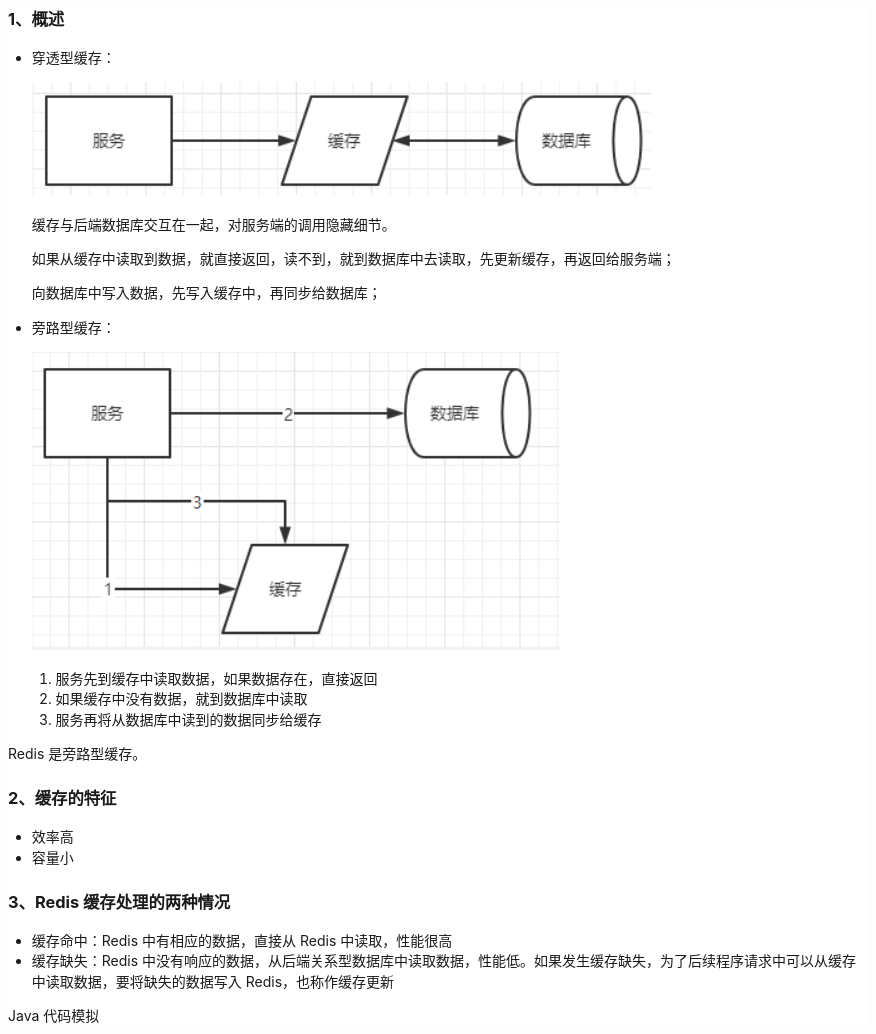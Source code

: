 ### 1、概述

- 穿透型缓存：

  ![穿透型缓存](./Redis_assets/穿透型缓存.png)

  缓存与后端数据库交互在一起，对服务端的调用隐藏细节。

  如果从缓存中读取到数据，就直接返回，读不到，就到数据库中去读取，先更新缓存，再返回给服务端；

  向数据库中写入数据，先写入缓存中，再同步给数据库；

- 旁路型缓存：

  ![旁路型缓存](./Redis_assets/旁路型缓存.png)

  1. 服务先到缓存中读取数据，如果数据存在，直接返回
  2. 如果缓存中没有数据，就到数据库中读取
  3. 服务再将从数据库中读到的数据同步给缓存

Redis 是旁路型缓存。

### 2、缓存的特征

- 效率高
- 容量小

### 3、Redis 缓存处理的两种情况

- 缓存命中：Redis 中有相应的数据，直接从 Redis 中读取，性能很高
- 缓存缺失：Redis 中没有响应的数据，从后端关系型数据库中读取数据，性能低。如果发生缓存缺失，为了后续程序请求中可以从缓存中读取数据，要将缺失的数据写入 Redis，也称作缓存更新

Java 代码模拟
